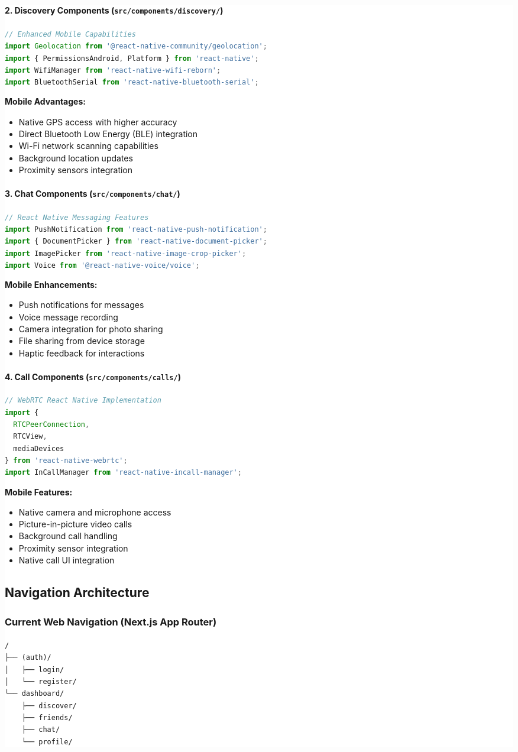 #### 2. Discovery Components (`src/components/discovery/`)
```typescript
// Enhanced Mobile Capabilities
import Geolocation from '@react-native-community/geolocation';
import { PermissionsAndroid, Platform } from 'react-native';
import WifiManager from 'react-native-wifi-reborn';
import BluetoothSerial from 'react-native-bluetooth-serial';
```

**Mobile Advantages:**
- Native GPS access with higher accuracy
- Direct Bluetooth Low Energy (BLE) integration
- Wi-Fi network scanning capabilities
- Background location updates
- Proximity sensors integration

#### 3. Chat Components (`src/components/chat/`)
```typescript
// React Native Messaging Features
import PushNotification from 'react-native-push-notification';
import { DocumentPicker } from 'react-native-document-picker';
import ImagePicker from 'react-native-image-crop-picker';
import Voice from '@react-native-voice/voice';
```

**Mobile Enhancements:**
- Push notifications for messages
- Voice message recording
- Camera integration for photo sharing
- File sharing from device storage
- Haptic feedback for interactions

#### 4. Call Components (`src/components/calls/`)
```typescript
// WebRTC React Native Implementation
import {
  RTCPeerConnection,
  RTCView,
  mediaDevices
} from 'react-native-webrtc';
import InCallManager from 'react-native-incall-manager';
```

**Mobile Features:**
- Native camera and microphone access
- Picture-in-picture video calls
- Background call handling
- Proximity sensor integration
- Native call UI integration

## Navigation Architecture

### Current Web Navigation (Next.js App Router)
```
/
├── (auth)/
│   ├── login/
│   └── register/
└── dashboard/
    ├── discover/
    ├── friends/
    ├── chat/
    └── profile/
```
